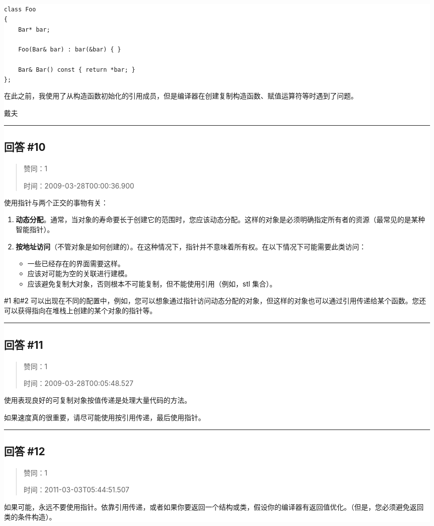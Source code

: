 ```
class Foo
{
    Bar* bar;

    Foo(Bar& bar) : bar(&bar) { }

    Bar& Bar() const { return *bar; }
}; 
```

在此之前，我使用了从构造函数初始化的引用成员，但是编译器在创建复制构造函数、赋值运算符等时遇到了问题。

戴夫

* * *

## 回答 #10

> 赞同：1
> 
> 时间：2009-03-28T00:00:36.900

使用指针与两个正交的事物有关：

1.  **动态分配**。通常，当对象的寿命要长于创建它的范围时，您应该动态分配。这样的对象是必须明确指定所有者的资源（最常见的是某种智能指针）。

2.  **按地址访问**（不管对象是如何创建的）。在这种情况下，指针并不意味着所有权。在以下情况下可能需要此类访问：

    *   一些已经存在的界面需要这样。
    *   应该对可能为空的关联进行建模。
    *   应该避免复制大对象，否则根本不可能复制，但不能使用引用（例如，stl 集合）。

#1 和#2 可以出现在不同的配置中，例如，您可以想象通过指针访问动态分配的对象，但这样的对象也可以通过引用传递给某个函数。您还可以获得指向在堆栈上创建的某个对象的指针等。

* * *

## 回答 #11

> 赞同：1
> 
> 时间：2009-03-28T00:05:48.527

使用表现良好的可复制对象按值传递是处理大量代码的方法。

如果速度真的很重要，请尽可能使用按引用传递，最后使用指针。

* * *

## 回答 #12

> 赞同：1
> 
> 时间：2011-03-03T05:44:51.507

如果可能，永远不要使用指针。依靠引用传递，或者如果你要返回一个结构或类，假设你的编译器有返回值优化。（但是，您必须避免返回类的条件构造）。
